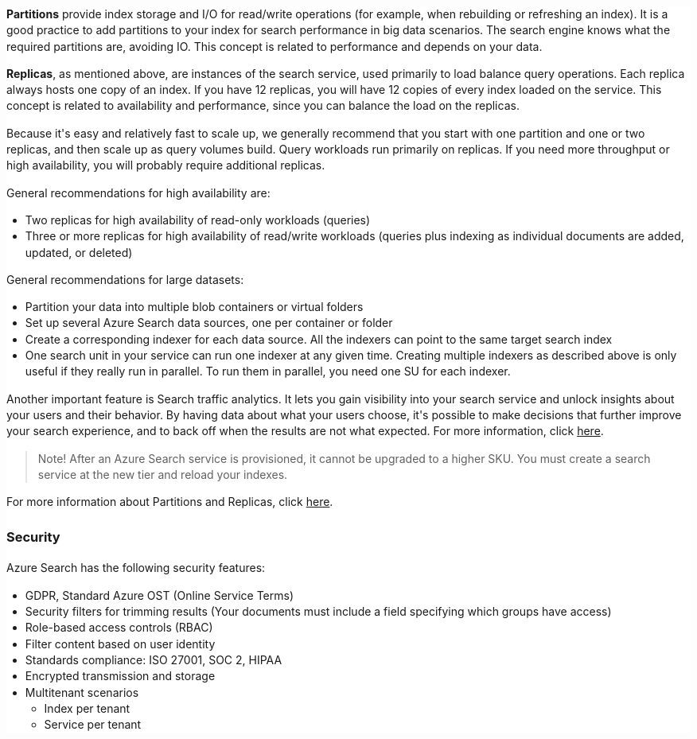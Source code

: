 **Partitions** provide index storage and I/O for read/write operations (for example, when rebuilding or refreshing an index). It is a good practice to add partitions to your index for search performance in big data scenarios. The search engine knows what the required partitions are, avoiding IO. This concept is related to performance and depends on your data.  

**Replicas**, as mentioned above, are instances of the search service, used primarily to load balance query operations. Each replica always hosts one copy of an index. If you have 12 replicas, you will have 12 copies of every index loaded on the service. This concept is related to availability and performance, since you can balance the load on the replicas.

Because it's easy and relatively fast to scale up, we generally recommend that you start with one partition and one or two replicas, and then scale up as query volumes build. Query workloads run primarily on replicas. If you need more throughput or high availability, you will probably require additional replicas.

General recommendations for high availability are:

+ Two replicas for high availability of read-only workloads (queries)
+ Three or more replicas for high availability of read/write workloads (queries plus indexing as individual documents are added, updated, or deleted)

General recommendations for large datasets:

+ Partition your data into multiple blob containers or virtual folders
+ Set up several Azure Search data sources, one per container or folder
+ Create a corresponding indexer for each data source. All the indexers can point to the same target search index
+ One search unit in your service can run one indexer at any given time. Creating multiple indexers as described above is only useful if they really run in parallel. To run them in parallel, you need one SU for each indexer.

Another important feature is Search traffic analytics. It lets you gain visibility into your search service and unlock insights about your users and their behavior. By having data about what your users choose, it's possible to make decisions that further improve your search experience, and to back off when the results are not what expected. For more information, click [here](https://docs.microsoft.com/en-us/azure/search/search-traffic-analytics).

>Note! After an Azure Search service is provisioned, it cannot be upgraded to a higher SKU. You must create a search service at the new tier and reload your indexes.

For more information about Partitions and Replicas, click [here](https://docs.microsoft.com/en-us/azure/search/search-capacity-planning).

### Security

Azure Search has the following security features:

+ GDPR, Standard Azure OST (Online Service Terms)
+ Security filters for trimming results (Your documents must include a field specifying which groups have access)
+ Role-based access controls (RBAC)
+ Filter content based on user identity
+ Standards compliance: ISO 27001, SOC 2, HIPAA
+ Encrypted transmission and storage
+ Multitenant scenarios
  + Index per tenant
  + Service per tenant
